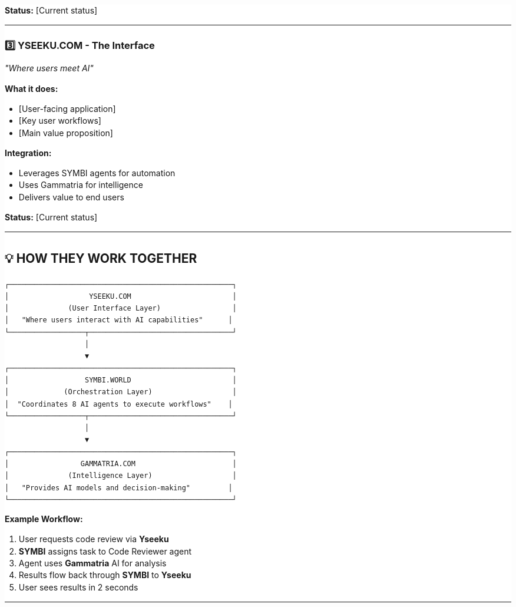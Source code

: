 **Status:** [Current status]

---

### 3️⃣ **YSEEKU.COM** - The Interface
*"Where users meet AI"*

**What it does:**
- [User-facing application]
- [Key user workflows]
- [Main value proposition]

**Integration:**
- Leverages SYMBI agents for automation
- Uses Gammatria for intelligence
- Delivers value to end users

**Status:** [Current status]

---

## 💡 HOW THEY WORK TOGETHER

```
┌─────────────────────────────────────────────────────┐
│                   YSEEKU.COM                        │
│              (User Interface Layer)                 │
│   "Where users interact with AI capabilities"      │
└──────────────────┬──────────────────────────────────┘
                   │
                   ▼
┌─────────────────────────────────────────────────────┐
│                  SYMBI.WORLD                        │
│             (Orchestration Layer)                   │
│  "Coordinates 8 AI agents to execute workflows"    │
└──────────────────┬──────────────────────────────────┘
                   │
                   ▼
┌─────────────────────────────────────────────────────┐
│                 GAMMATRIA.COM                       │
│              (Intelligence Layer)                   │
│   "Provides AI models and decision-making"         │
└─────────────────────────────────────────────────────┘
```

**Example Workflow:**
1. User requests code review via **Yseeku**
2. **SYMBI** assigns task to Code Reviewer agent
3. Agent uses **Gammatria** AI for analysis
4. Results flow back through **SYMBI** to **Yseeku**
5. User sees results in 2 seconds

---
